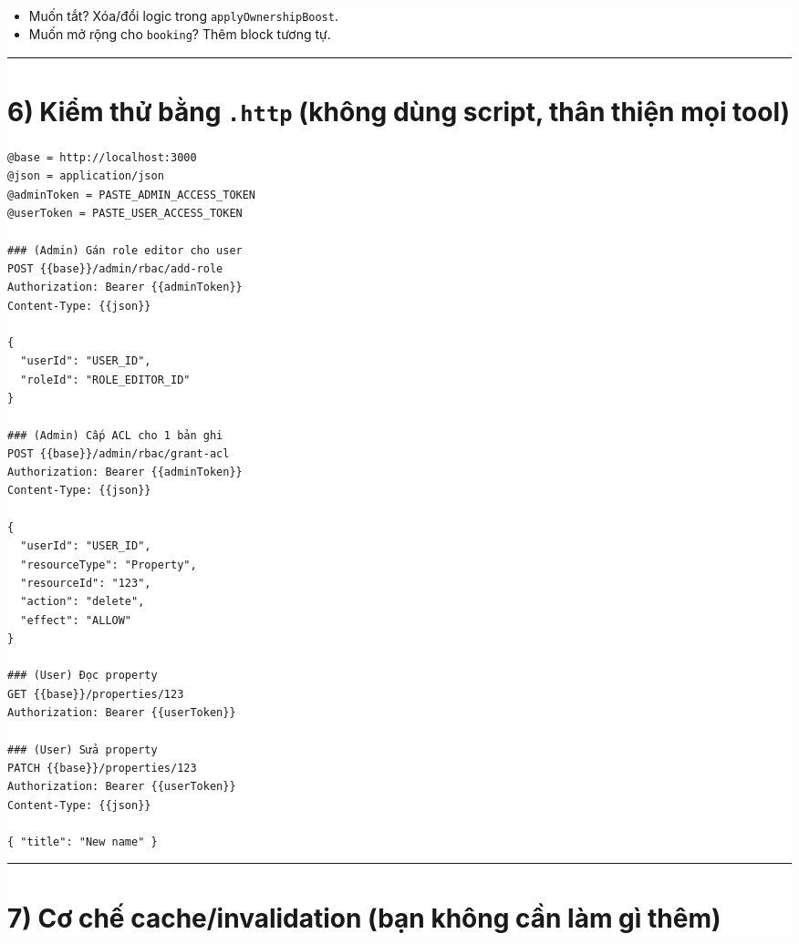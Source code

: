 * Muốn tắt? Xóa/đổi logic trong `applyOwnershipBoost`.
* Muốn mở rộng cho `booking`? Thêm block tương tự.

---

# 6) Kiểm thử bằng `.http` (không dùng script, thân thiện mọi tool)

```http
@base = http://localhost:3000
@json = application/json
@adminToken = PASTE_ADMIN_ACCESS_TOKEN
@userToken = PASTE_USER_ACCESS_TOKEN

### (Admin) Gán role editor cho user
POST {{base}}/admin/rbac/add-role
Authorization: Bearer {{adminToken}}
Content-Type: {{json}}

{
  "userId": "USER_ID",
  "roleId": "ROLE_EDITOR_ID"
}

### (Admin) Cấp ACL cho 1 bản ghi
POST {{base}}/admin/rbac/grant-acl
Authorization: Bearer {{adminToken}}
Content-Type: {{json}}

{
  "userId": "USER_ID",
  "resourceType": "Property",
  "resourceId": "123",
  "action": "delete",
  "effect": "ALLOW"
}

### (User) Đọc property
GET {{base}}/properties/123
Authorization: Bearer {{userToken}}

### (User) Sửa property
PATCH {{base}}/properties/123
Authorization: Bearer {{userToken}}
Content-Type: {{json}}

{ "title": "New name" }
```

---

# 7) Cơ chế cache/invalidation (bạn không cần làm gì thêm)
